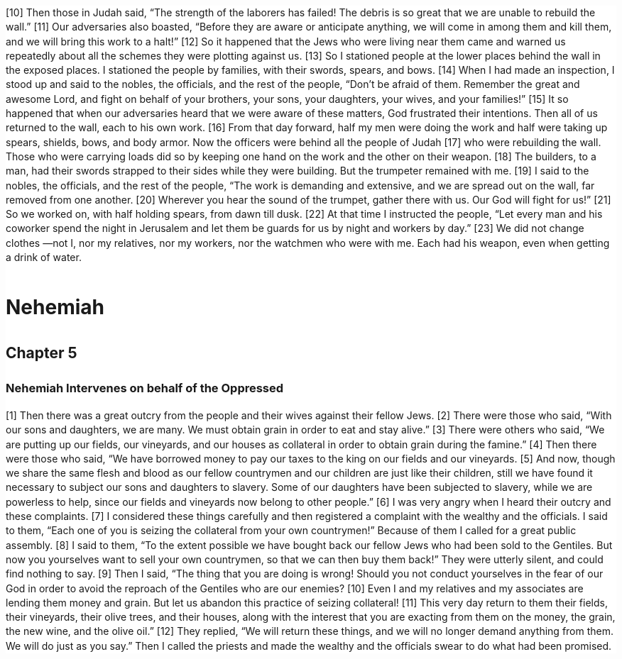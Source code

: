 [10] Then those in Judah said, “The strength of the laborers has failed! The debris is so great that we are unable to rebuild the wall.”
[11] Our adversaries also boasted, “Before they are aware or anticipate anything, we will come in among them and kill them, and we will bring this work to a halt!”
[12] So it happened that the Jews who were living near them came and warned us repeatedly about all the schemes they were plotting against us.
[13] So I stationed people at the lower places behind the wall in the exposed places. I stationed the people by families, with their swords, spears, and bows.
[14] When I had made an inspection, I stood up and said to the nobles, the officials, and the rest of the people, “Don’t be afraid of them. Remember the great and awesome Lord, and fight on behalf of your brothers, your sons, your daughters, your wives, and your families!”
[15] It so happened that when our adversaries heard that we were aware of these matters, God frustrated their intentions. Then all of us returned to the wall, each to his own work.
[16] From that day forward, half my men were doing the work and half were taking up spears, shields, bows, and body armor. Now the officers were behind all the people of Judah
[17] who were rebuilding the wall. Those who were carrying loads did so by keeping one hand on the work and the other on their weapon.
[18] The builders, to a man, had their swords strapped to their sides while they were building. But the trumpeter remained with me.
[19] I said to the nobles, the officials, and the rest of the people, “The work is demanding and extensive, and we are spread out on the wall, far removed from one another.
[20] Wherever you hear the sound of the trumpet, gather there with us. Our God will fight for us!”
[21] So we worked on, with half holding spears, from dawn till dusk.
[22] At that time I instructed the people, “Let every man and his coworker spend the night in Jerusalem and let them be guards for us by night and workers by day.”
[23] We did not change clothes —not I, nor my relatives, nor my workers, nor the watchmen who were with me. Each had his weapon, even when getting a drink of water.
# Nehemiah

## Chapter 5 


### Nehemiah Intervenes on behalf of the Oppressed

[1] Then there was a great outcry from the people and their wives against their fellow Jews.
[2] There were those who said, “With our sons and daughters, we are many. We must obtain grain in order to eat and stay alive.”
[3] There were others who said, “We are putting up our fields, our vineyards, and our houses as collateral in order to obtain grain during the famine.”
[4] Then there were those who said, “We have borrowed money to pay our taxes to the king on our fields and our vineyards.
[5] And now, though we share the same flesh and blood as our fellow countrymen and our children are just like their children, still we have found it necessary to subject our sons and daughters to slavery. Some of our daughters have been subjected to slavery, while we are powerless to help, since our fields and vineyards now belong to other people.”
[6] I was very angry when I heard their outcry and these complaints.
[7] I considered these things carefully and then registered a complaint with the wealthy and the officials. I said to them, “Each one of you is seizing the collateral from your own countrymen!” Because of them I called for a great public assembly.
[8] I said to them, “To the extent possible we have bought back our fellow Jews who had been sold to the Gentiles. But now you yourselves want to sell your own countrymen, so that we can then buy them back!” They were utterly silent, and could find nothing to say.
[9] Then I said, “The thing that you are doing is wrong! Should you not conduct yourselves in the fear of our God in order to avoid the reproach of the Gentiles who are our enemies?
[10] Even I and my relatives and my associates are lending them money and grain. But let us abandon this practice of seizing collateral!
[11] This very day return to them their fields, their vineyards, their olive trees, and their houses, along with the interest that you are exacting from them on the money, the grain, the new wine, and the olive oil.”
[12] They replied, “We will return these things, and we will no longer demand anything from them. We will do just as you say.” Then I called the priests and made the wealthy and the officials swear to do what had been promised.